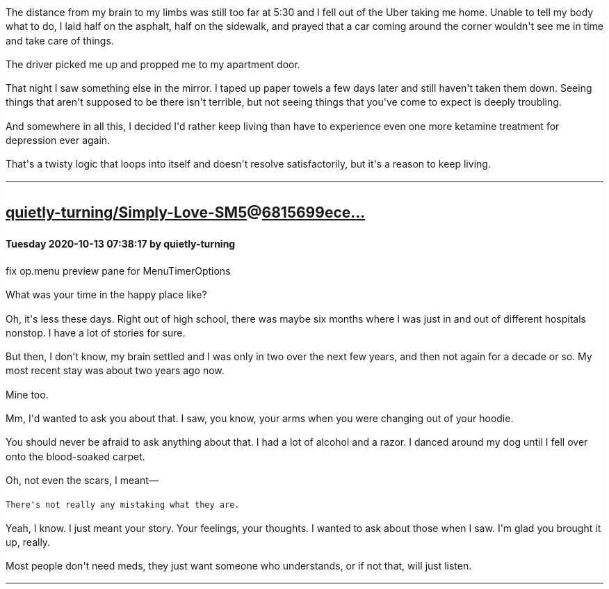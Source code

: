 The distance from my brain to my limbs was still too far at 5:30 and I
fell out of the Uber taking me home. Unable to tell my body what to do,
I laid half on the asphalt, half on the sidewalk, and prayed that a car
coming around the corner wouldn't see me in time and take care of
things.

The driver picked me up and propped me to my apartment door.

That night I saw something else in the mirror. I taped up paper towels a
few days later and still haven't taken them down. Seeing things that
aren't supposed to be there isn't terrible, but not seeing things that
you've come to expect is deeply troubling.

And somewhere in all this, I decided I'd rather keep living than have to
experience even one more ketamine treatment for depression ever again.

That's a twisty logic that loops into itself and doesn't resolve
satisfactorily, but it's a reason to keep living.

---
## [quietly-turning/Simply-Love-SM5](https://github.com/quietly-turning/Simply-Love-SM5)@[6815699ece...](https://github.com/quietly-turning/Simply-Love-SM5/commit/6815699ecee9992a33b4e97ce02737f3331ead84)
#### Tuesday 2020-10-13 07:38:17 by quietly-turning

fix op.menu preview pane for MenuTimerOptions

   What was your time in the happy place like?

Oh, it's less these days. Right out of high school, there was maybe six
months where I was just in and out of different hospitals nonstop. I
have a lot of stories for sure.

But then, I don't know, my brain settled and I was only in two over the
next few years, and then not again for a decade or so. My most recent
stay was about two years ago now.

   Mine too.

Mm, I'd wanted to ask you about that. I saw, you know, your arms when
you were changing out of your hoodie.

   You should never be afraid to ask anything about that. I had a lot of
   alcohol and a razor. I danced around my dog until I fell over onto
   the blood-soaked carpet.

Oh, not even the scars, I meant—

    There's not really any mistaking what they are.

Yeah, I know. I just meant your story. Your feelings, your thoughts. I
wanted to ask about those when I saw. I'm glad you brought it up,
really.

   Most people don't need meds, they just want someone who understands,
   or if not that, will just listen.

---